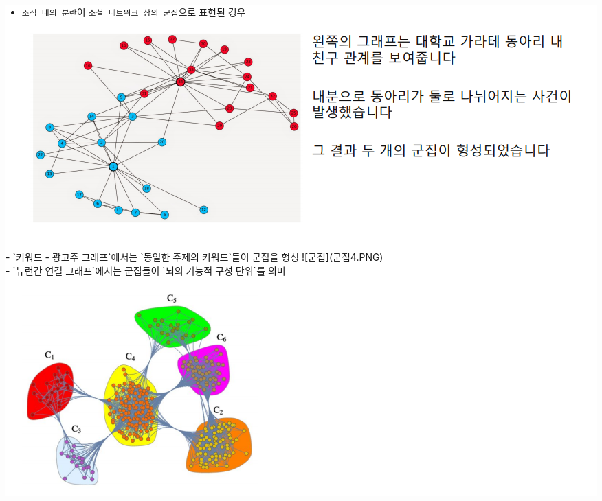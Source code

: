 - `조직 내의 분란`이 `소셜 네트워크 상의 군집`으로 표현된 경우
![군집](군집3.PNG)
<br/>
- `키워드 - 광고주 그래프`에서는 `동일한 주제의 키워드`들이 군집을 형성
![군집](군집4.PNG)
<br/>
- `뉴런간 연결 그래프`에서는 군집들이 `뇌의 기능적 구성 단위`를 의미

![군집](군집5.PNG)
